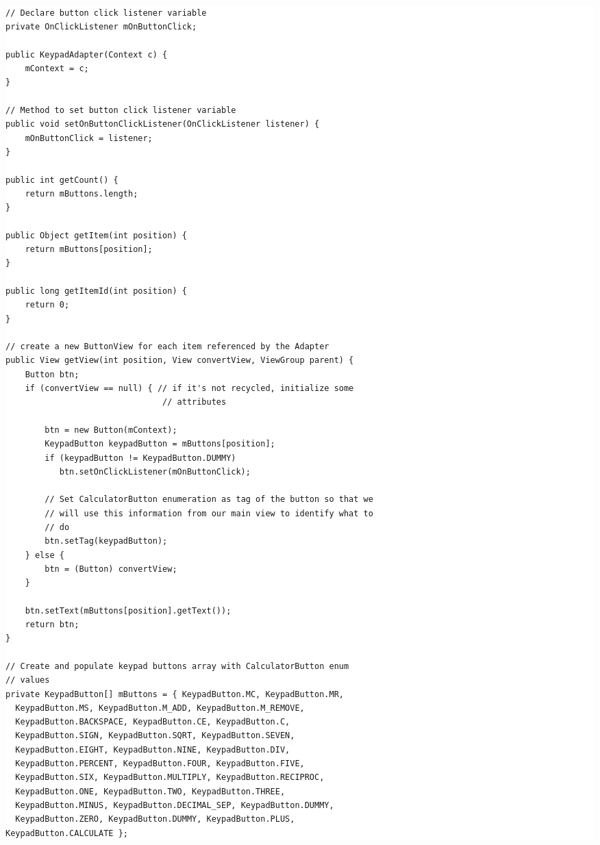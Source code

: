 	// Declare button click listener variable  
	private OnClickListener mOnButtonClick;  

	public KeypadAdapter(Context c) {  
		mContext = c;  
	}  

	// Method to set button click listener variable  
	public void setOnButtonClickListener(OnClickListener listener) {  
		mOnButtonClick = listener;  
	}  

	public int getCount() {  
		return mButtons.length;  
	}  

	public Object getItem(int position) {  
		return mButtons[position];  
	}  

	public long getItemId(int position) {  
		return 0;  
	}  

	// create a new ButtonView for each item referenced by the Adapter  
	public View getView(int position, View convertView, ViewGroup parent) {  
		Button btn;  
		if (convertView == null) { // if it's not recycled, initialize some  
									// attributes  

			btn = new Button(mContext);  
			KeypadButton keypadButton = mButtons[position];  
			if (keypadButton != KeypadButton.DUMMY)  
               btn.setOnClickListener(mOnButtonClick);  

			// Set CalculatorButton enumeration as tag of the button so that we  
			// will use this information from our main view to identify what to  
			// do  
			btn.setTag(keypadButton);  
		} else {  
			btn = (Button) convertView;  
		}  

		btn.setText(mButtons[position].getText());  
		return btn;  
	}  

	// Create and populate keypad buttons array with CalculatorButton enum  
	// values  
	private KeypadButton[] mButtons = { KeypadButton.MC, KeypadButton.MR,  
	  KeypadButton.MS, KeypadButton.M_ADD, KeypadButton.M_REMOVE,  
	  KeypadButton.BACKSPACE, KeypadButton.CE, KeypadButton.C,  
	  KeypadButton.SIGN, KeypadButton.SQRT, KeypadButton.SEVEN,  
	  KeypadButton.EIGHT, KeypadButton.NINE, KeypadButton.DIV,  
	  KeypadButton.PERCENT, KeypadButton.FOUR, KeypadButton.FIVE,  
	  KeypadButton.SIX, KeypadButton.MULTIPLY, KeypadButton.RECIPROC,  
	  KeypadButton.ONE, KeypadButton.TWO, KeypadButton.THREE,  
	  KeypadButton.MINUS, KeypadButton.DECIMAL_SEP, KeypadButton.DUMMY,  
	  KeypadButton.ZERO, KeypadButton.DUMMY, KeypadButton.PLUS,  
	KeypadButton.CALCULATE };  

